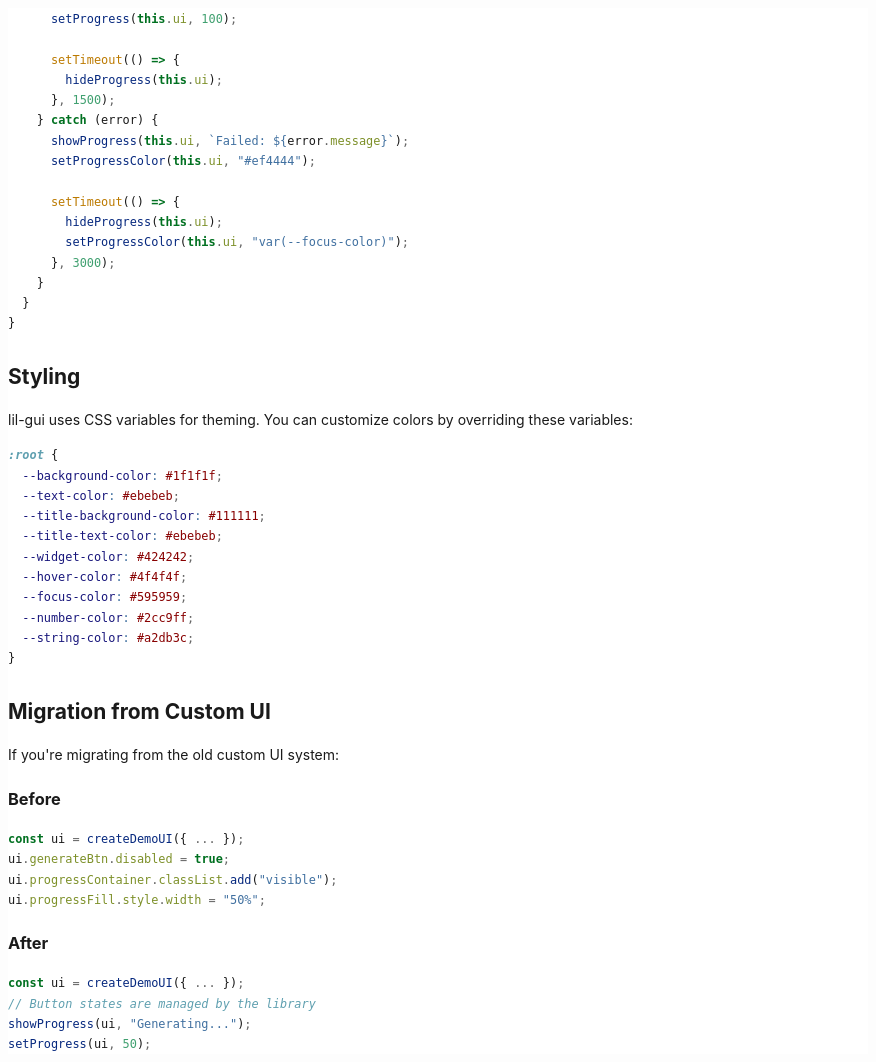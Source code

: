 ```typescript
      setProgress(this.ui, 100);

      setTimeout(() => {
        hideProgress(this.ui);
      }, 1500);
    } catch (error) {
      showProgress(this.ui, `Failed: ${error.message}`);
      setProgressColor(this.ui, "#ef4444");

      setTimeout(() => {
        hideProgress(this.ui);
        setProgressColor(this.ui, "var(--focus-color)");
      }, 3000);
    }
  }
}
```

## Styling

lil-gui uses CSS variables for theming. You can customize colors by overriding these variables:

```css
:root {
  --background-color: #1f1f1f;
  --text-color: #ebebeb;
  --title-background-color: #111111;
  --title-text-color: #ebebeb;
  --widget-color: #424242;
  --hover-color: #4f4f4f;
  --focus-color: #595959;
  --number-color: #2cc9ff;
  --string-color: #a2db3c;
}
```

## Migration from Custom UI

If you're migrating from the old custom UI system:

### Before

```typescript
const ui = createDemoUI({ ... });
ui.generateBtn.disabled = true;
ui.progressContainer.classList.add("visible");
ui.progressFill.style.width = "50%";
```

### After

```typescript
const ui = createDemoUI({ ... });
// Button states are managed by the library
showProgress(ui, "Generating...");
setProgress(ui, 50);
```
